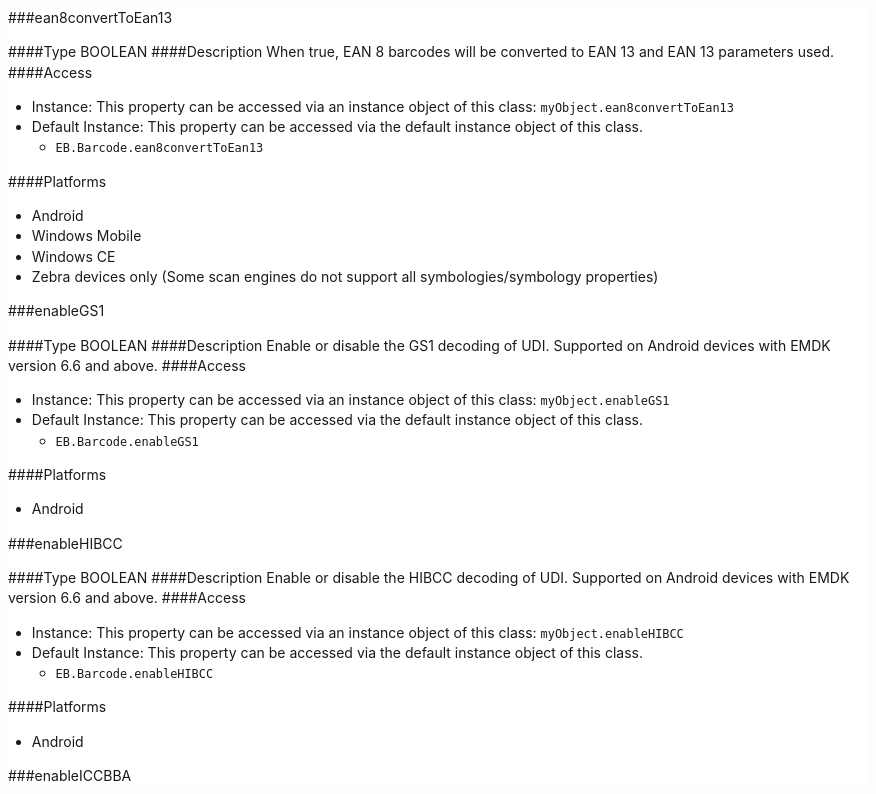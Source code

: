 ###ean8convertToEan13

####Type
<span class='text-info'>BOOLEAN</span> 
####Description
When true, EAN 8 barcodes will be converted to EAN 13 and EAN 13 parameters used.
####Access


* Instance: This property can be accessed via an instance object of this class: <code>myObject.ean8convertToEan13</code>
* Default Instance: This property can be accessed via the default instance object of this class. 
	* <code>EB.Barcode.ean8convertToEan13</code> 

####Platforms

* Android
* Windows Mobile
* Windows CE
* Zebra devices only (Some scan engines do not support all symbologies/symbology properties)

###enableGS1

####Type
<span class='text-info'>BOOLEAN</span> 
####Description
Enable or disable the GS1 decoding of UDI. Supported on Android devices with EMDK version 6.6 and above.
####Access

* Instance: This property can be accessed via an instance object of this class: <code>myObject.enableGS1</code>
* Default Instance: This property can be accessed via the default instance object of this class. 
	* <code>EB.Barcode.enableGS1</code> 

####Platforms

* Android

###enableHIBCC

####Type
<span class='text-info'>BOOLEAN</span> 
####Description
Enable or disable the HIBCC decoding of UDI. Supported on Android devices with EMDK version 6.6 and above.
####Access

* Instance: This property can be accessed via an instance object of this class: <code>myObject.enableHIBCC</code>
* Default Instance: This property can be accessed via the default instance object of this class. 
	* <code>EB.Barcode.enableHIBCC</code> 

####Platforms

* Android

###enableICCBBA
